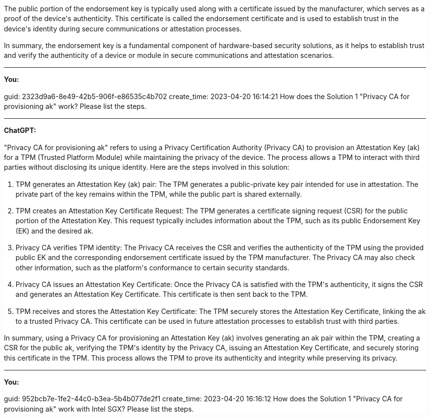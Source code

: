 The public portion of the endorsement key is typically used along with a certificate issued by the manufacturer, which serves as a proof of the device's authenticity. This certificate is called the endorsement certificate and is used to establish trust in the device's identity during secure communications or attestation processes.

In summary, the endorsement key is a fundamental component of hardware-based security solutions, as it helps to establish trust and verify the authenticity of a device or module in secure communications and attestation scenarios.

* * *

**You:**

guid: 2323d9a6-8e49-42b5-906f-e86535c4b702
create_time: 2023-04-20 16:14:21
How does the Solution 1 "Privacy CA for provisioning ak" work? Please list the steps.

* * *

**ChatGPT:**

"Privacy CA for provisioning ak" refers to using a Privacy Certification Authority (Privacy CA) to provision an Attestation Key (ak) for a TPM (Trusted Platform Module) while maintaining the privacy of the device. The process allows a TPM to interact with third parties without disclosing its unique identity. Here are the steps involved in this solution:

1. TPM generates an Attestation Key (ak) pair: The TPM generates a public-private key pair intended for use in attestation. The private part of the key remains within the TPM, while the public part is shared externally.

2. TPM creates an Attestation Key Certificate Request: The TPM generates a certificate signing request (CSR) for the public portion of the Attestation Key. This request typically includes information about the TPM, such as its public Endorsement Key (EK) and the desired ak.

3. Privacy CA verifies TPM identity: The Privacy CA receives the CSR and verifies the authenticity of the TPM using the provided public EK and the corresponding endorsement certificate issued by the TPM manufacturer. The Privacy CA may also check other information, such as the platform's conformance to certain security standards.

4. Privacy CA issues an Attestation Key Certificate: Once the Privacy CA is satisfied with the TPM's authenticity, it signs the CSR and generates an Attestation Key Certificate. This certificate is then sent back to the TPM.

5. TPM receives and stores the Attestation Key Certificate: The TPM securely stores the Attestation Key Certificate, linking the ak to a trusted Privacy CA. This certificate can be used in future attestation processes to establish trust with third parties.

In summary, using a Privacy CA for provisioning an Attestation Key (ak) involves generating an ak pair within the TPM, creating a CSR for the public ak, verifying the TPM's identity by the Privacy CA, issuing an Attestation Key Certificate, and securely storing this certificate in the TPM. This process allows the TPM to prove its authenticity and integrity while preserving its privacy.

* * *

**You:**

guid: 952bcb7e-1fe2-44c0-b3ea-5b4b077de2f1
create_time: 2023-04-20 16:16:12
How does the Solution 1 "Privacy CA for provisioning ak" work with Intel SGX? Please list the steps.
